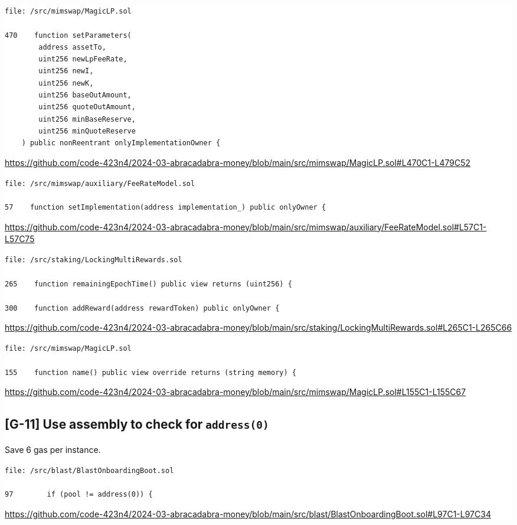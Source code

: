 ```solidity
file: /src/mimswap/MagicLP.sol

470    function setParameters(
        address assetTo,
        uint256 newLpFeeRate,
        uint256 newI,
        uint256 newK,
        uint256 baseOutAmount,
        uint256 quoteOutAmount,
        uint256 minBaseReserve,
        uint256 minQuoteReserve
    ) public nonReentrant onlyImplementationOwner {

```
https://github.com/code-423n4/2024-03-abracadabra-money/blob/main/src/mimswap/MagicLP.sol#L470C1-L479C52


```solidity
file: /src/mimswap/auxiliary/FeeRateModel.sol

57    function setImplementation(address implementation_) public onlyOwner {

```
https://github.com/code-423n4/2024-03-abracadabra-money/blob/main/src/mimswap/auxiliary/FeeRateModel.sol#L57C1-L57C75


```solidity
file: /src/staking/LockingMultiRewards.sol

265    function remainingEpochTime() public view returns (uint256) {

300    function addReward(address rewardToken) public onlyOwner { 

```
https://github.com/code-423n4/2024-03-abracadabra-money/blob/main/src/staking/LockingMultiRewards.sol#L265C1-L265C66


```solidity
file: /src/mimswap/MagicLP.sol

155    function name() public view override returns (string memory) {

```
https://github.com/code-423n4/2024-03-abracadabra-money/blob/main/src/mimswap/MagicLP.sol#L155C1-L155C67


## [G-11] Use assembly to check for `address(0)`

Save 6 gas per instance.

```solidity
file: /src/blast/BlastOnboardingBoot.sol

97        if (pool != address(0)) {

```
https://github.com/code-423n4/2024-03-abracadabra-money/blob/main/src/blast/BlastOnboardingBoot.sol#L97C1-L97C34
